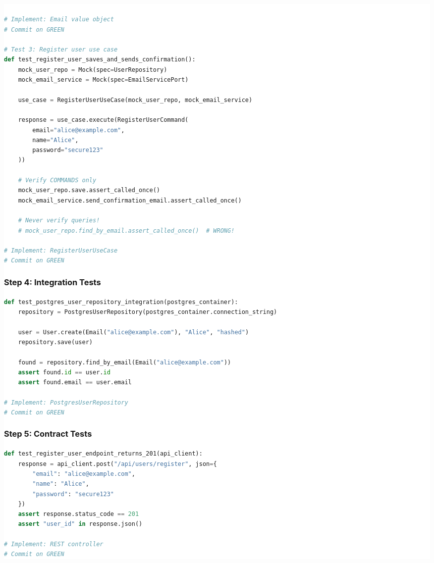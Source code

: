 ```python

# Implement: Email value object
# Commit on GREEN

# Test 3: Register user use case
def test_register_user_saves_and_sends_confirmation():
    mock_user_repo = Mock(spec=UserRepository)
    mock_email_service = Mock(spec=EmailServicePort)

    use_case = RegisterUserUseCase(mock_user_repo, mock_email_service)

    response = use_case.execute(RegisterUserCommand(
        email="alice@example.com",
        name="Alice",
        password="secure123"
    ))

    # Verify COMMANDS only
    mock_user_repo.save.assert_called_once()
    mock_email_service.send_confirmation_email.assert_called_once()

    # Never verify queries!
    # mock_user_repo.find_by_email.assert_called_once()  # WRONG!

# Implement: RegisterUserUseCase
# Commit on GREEN
```

### Step 4: Integration Tests

```python
def test_postgres_user_repository_integration(postgres_container):
    repository = PostgresUserRepository(postgres_container.connection_string)

    user = User.create(Email("alice@example.com"), "Alice", "hashed")
    repository.save(user)

    found = repository.find_by_email(Email("alice@example.com"))
    assert found.id == user.id
    assert found.email == user.email

# Implement: PostgresUserRepository
# Commit on GREEN
```

### Step 5: Contract Tests

```python
def test_register_user_endpoint_returns_201(api_client):
    response = api_client.post("/api/users/register", json={
        "email": "alice@example.com",
        "name": "Alice",
        "password": "secure123"
    })
    assert response.status_code == 201
    assert "user_id" in response.json()

# Implement: REST controller
# Commit on GREEN
```
